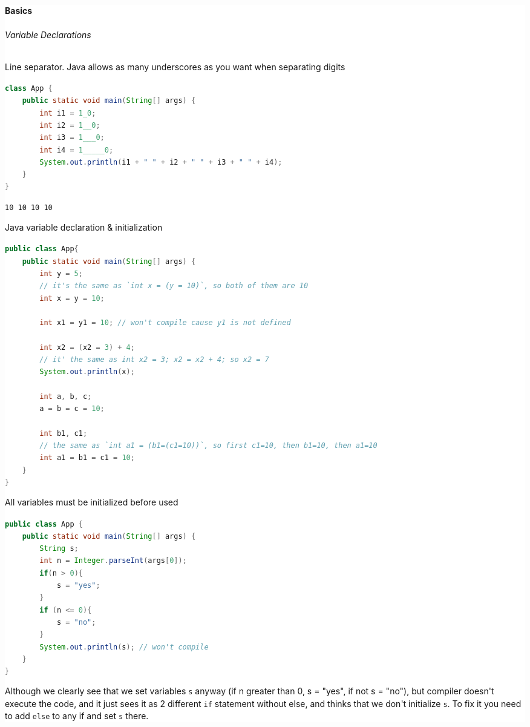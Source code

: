 
#### Basics
###### Variable Declarations
Line separator. Java allows as many underscores as you want when separating digits
```java
class App {
    public static void main(String[] args) {
        int i1 = 1_0;
        int i2 = 1__0;
        int i3 = 1___0;
        int i4 = 1_____0;
        System.out.println(i1 + " " + i2 + " " + i3 + " " + i4);
    }
}
```
```
10 10 10 10
```

Java variable declaration & initialization
```java
public class App{
    public static void main(String[] args) {
        int y = 5;
        // it's the same as `int x = (y = 10)`, so both of them are 10
        int x = y = 10;
        
        int x1 = y1 = 10; // won't compile cause y1 is not defined
        
        int x2 = (x2 = 3) + 4;
        // it' the same as int x2 = 3; x2 = x2 + 4; so x2 = 7
        System.out.println(x);

        int a, b, c;
        a = b = c = 10;
        
        int b1, c1;
        // the same as `int a1 = (b1=(c1=10))`, so first c1=10, then b1=10, then a1=10
        int a1 = b1 = c1 = 10;
    }
}
```

All variables must be initialized before used
```java
public class App {
    public static void main(String[] args) {
        String s;
        int n = Integer.parseInt(args[0]);
        if(n > 0){
            s = "yes";
        }
        if (n <= 0){
            s = "no";
        }
        System.out.println(s); // won't compile
    }
}
```
Although we clearly see that we set variables `s` anyway (if n greater than 0, s = "yes", if not s = "no"), but compiler doesn't execute the code, and it just sees it as 2 different `if` statement without else, and thinks that we don't initialize `s`. To fix it you need to add `else` to any if and set `s` there.
